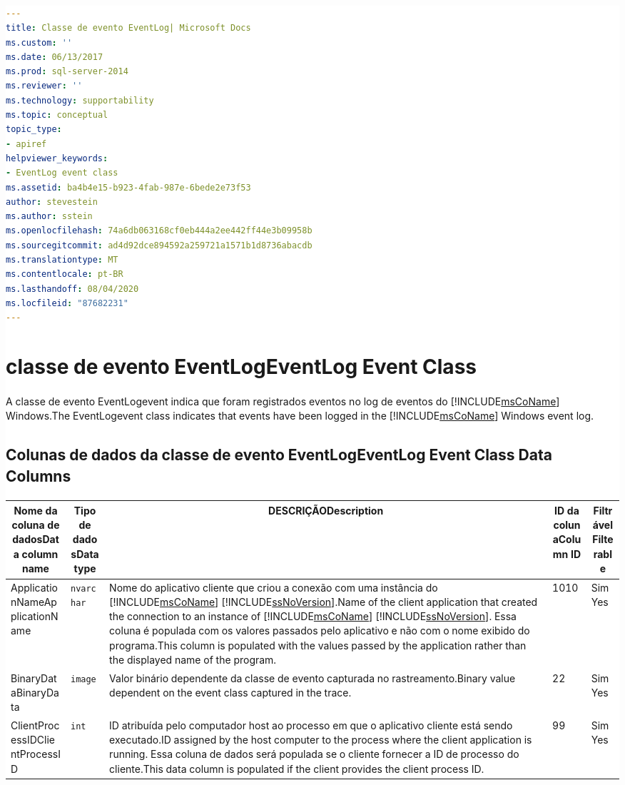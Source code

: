 ```yaml
---
title: Classe de evento EventLog| Microsoft Docs
ms.custom: ''
ms.date: 06/13/2017
ms.prod: sql-server-2014
ms.reviewer: ''
ms.technology: supportability
ms.topic: conceptual
topic_type:
- apiref
helpviewer_keywords:
- EventLog event class
ms.assetid: ba4b4e15-b923-4fab-987e-6bede2e73f53
author: stevestein
ms.author: sstein
ms.openlocfilehash: 74a6db063168cf0eb444a2ee442ff44e3b09958b
ms.sourcegitcommit: ad4d92dce894592a259721a1571b1d8736abacdb
ms.translationtype: MT
ms.contentlocale: pt-BR
ms.lasthandoff: 08/04/2020
ms.locfileid: "87682231"
---
```

# <a name="eventlog-event-class"></a><span data-ttu-id="44319-102">classe de evento EventLog</span><span class="sxs-lookup"><span data-stu-id="44319-102">EventLog Event Class</span></span>
  <span data-ttu-id="44319-103">A classe de evento EventLogevent indica que foram registrados eventos no log de eventos do [!INCLUDE[msCoName](../../includes/msconame-md.md)] Windows.</span><span class="sxs-lookup"><span data-stu-id="44319-103">The EventLogevent class indicates that events have been logged in the [!INCLUDE[msCoName](../../includes/msconame-md.md)] Windows event log.</span></span>  
  
## <a name="eventlog-event-class-data-columns"></a><span data-ttu-id="44319-104">Colunas de dados da classe de evento EventLog</span><span class="sxs-lookup"><span data-stu-id="44319-104">EventLog Event Class Data Columns</span></span>  
  
|<span data-ttu-id="44319-105">Nome da coluna de dados</span><span class="sxs-lookup"><span data-stu-id="44319-105">Data column name</span></span>|<span data-ttu-id="44319-106">Tipo de dados</span><span class="sxs-lookup"><span data-stu-id="44319-106">Data type</span></span>|<span data-ttu-id="44319-107">DESCRIÇÃO</span><span class="sxs-lookup"><span data-stu-id="44319-107">Description</span></span>|<span data-ttu-id="44319-108">ID da coluna</span><span class="sxs-lookup"><span data-stu-id="44319-108">Column ID</span></span>|<span data-ttu-id="44319-109">Filtrável</span><span class="sxs-lookup"><span data-stu-id="44319-109">Filterable</span></span>|  
|----------------------|---------------|-----------------|---------------|----------------|  
|<span data-ttu-id="44319-110">ApplicationName</span><span class="sxs-lookup"><span data-stu-id="44319-110">ApplicationName</span></span>|`nvarchar`|<span data-ttu-id="44319-111">Nome do aplicativo cliente que criou a conexão com uma instância do [!INCLUDE[msCoName](../../includes/msconame-md.md)] [!INCLUDE[ssNoVersion](../../includes/ssnoversion-md.md)].</span><span class="sxs-lookup"><span data-stu-id="44319-111">Name of the client application that created the connection to an instance of [!INCLUDE[msCoName](../../includes/msconame-md.md)] [!INCLUDE[ssNoVersion](../../includes/ssnoversion-md.md)].</span></span> <span data-ttu-id="44319-112">Essa coluna é populada com os valores passados pelo aplicativo e não com o nome exibido do programa.</span><span class="sxs-lookup"><span data-stu-id="44319-112">This column is populated with the values passed by the application rather than the displayed name of the program.</span></span>|<span data-ttu-id="44319-113">10</span><span class="sxs-lookup"><span data-stu-id="44319-113">10</span></span>|<span data-ttu-id="44319-114">Sim</span><span class="sxs-lookup"><span data-stu-id="44319-114">Yes</span></span>|  
|<span data-ttu-id="44319-115">BinaryData</span><span class="sxs-lookup"><span data-stu-id="44319-115">BinaryData</span></span>|`image`|<span data-ttu-id="44319-116">Valor binário dependente da classe de evento capturada no rastreamento.</span><span class="sxs-lookup"><span data-stu-id="44319-116">Binary value dependent on the event class captured in the trace.</span></span>|<span data-ttu-id="44319-117">2</span><span class="sxs-lookup"><span data-stu-id="44319-117">2</span></span>|<span data-ttu-id="44319-118">Sim</span><span class="sxs-lookup"><span data-stu-id="44319-118">Yes</span></span>|  
|<span data-ttu-id="44319-119">ClientProcessID</span><span class="sxs-lookup"><span data-stu-id="44319-119">ClientProcessID</span></span>|`int`|<span data-ttu-id="44319-120">ID atribuída pelo computador host ao processo em que o aplicativo cliente está sendo executado.</span><span class="sxs-lookup"><span data-stu-id="44319-120">ID assigned by the host computer to the process where the client application is running.</span></span> <span data-ttu-id="44319-121">Essa coluna de dados será populada se o cliente fornecer a ID de processo do cliente.</span><span class="sxs-lookup"><span data-stu-id="44319-121">This data column is populated if the client provides the client process ID.</span></span>|<span data-ttu-id="44319-122">9</span><span class="sxs-lookup"><span data-stu-id="44319-122">9</span></span>|<span data-ttu-id="44319-123">Sim</span><span class="sxs-lookup"><span data-stu-id="44319-123">Yes</span></span>|  